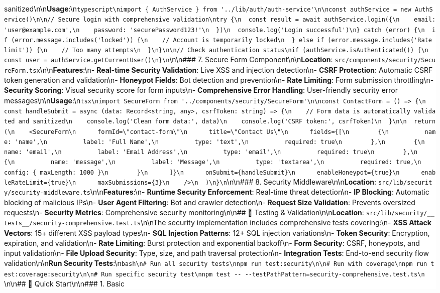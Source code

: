 sanitized\n\n**Usage**:\n```typescript\nimport { AuthService } from '../lib/auth/auth-service'\n\nconst authService = new AuthService()\n\n// Secure login with comprehensive validation\ntry {\n  const result = await authService.login({\n    email: 'user@example.com',\n    password: 'securePassword123!'\n  })\n  console.log('Login successful')\n} catch (error) {\n  if (error.message.includes('locked')) {\n    // Account is temporarily locked\n  } else if (error.message.includes('Rate limit')) {\n    // Too many attempts\n  }\n}\n\n// Check authentication status\nif (authService.isAuthenticated()) {\n  const user = authService.getCurrentUser()\n}\n```\n\n### 7. Secure Form Component\n\n**Location**: `src/components/security/SecureForm.tsx`\n\n**Features**:\n- **Real-time Security Validation**: Live XSS and injection detection\n- **CSRF Protection**: Automatic CSRF token generation and validation\n- **Honeypot Fields**: Bot detection and prevention\n- **Rate Limiting**: Form submission throttling\n- **Security Scoring**: Visual security score for form inputs\n- **Comprehensive Error Handling**: User-friendly security error messages\n\n**Usage**:\n```tsx\nimport SecureForm from '../components/security/SecureForm'\n\nconst ContactForm = () => {\n  const handleSubmit = async (data: Record<string, any>, csrfToken: string) => {\n    // Form data is automatically validated and sanitized\n    console.log('Clean form data:', data)\n    console.log('CSRF token:', csrfToken)\n  }\n\n  return (\n    <SecureForm\n      formId=\"contact-form\"\n      title=\"Contact Us\"\n      fields={[\n        {\n          name: 'name',\n          label: 'Full Name',\n          type: 'text',\n          required: true\n        },\n        {\n          name: 'email',\n          label: 'Email Address',\n          type: 'email',\n          required: true\n        },\n        {\n          name: 'message',\n          label: 'Message',\n          type: 'textarea',\n          required: true,\n          config: { maxLength: 1000 }\n        }\n      ]}\n      onSubmit={handleSubmit}\n      enableHoneypot={true}\n      enableRateLimit={true}\n      maxSubmissions={3}\n    />\n  )\n}\n```\n\n### 8. Security Middleware\n\n**Location**: `src/lib/security/security-middleware.ts`\n\n**Features**:\n- **Runtime Security Enforcement**: Real-time threat detection\n- **IP Blocking**: Automatic blocking of malicious IPs\n- **User Agent Filtering**: Bot and crawler detection\n- **Request Size Validation**: Prevents oversized requests\n- **Security Metrics**: Comprehensive security monitoring\n\n## 🧪 Testing & Validation\n\n**Location**: `src/lib/security/__tests__/security-comprehensive.test.ts`\n\nThe security implementation includes comprehensive tests covering:\n- **XSS Attack Vectors**: 15+ different XSS payload types\n- **SQL Injection Patterns**: 12+ SQL injection variations\n- **Token Security**: Encryption, expiration, and validation\n- **Rate Limiting**: Burst protection and exponential backoff\n- **Form Security**: CSRF, honeypots, and input validation\n- **File Upload Security**: Type, size, and path traversal protection\n- **Integration Tests**: End-to-end security flow validation\n\n**Run Security Tests**:\n```bash\n# Run all security tests\nnpm run test:security\n\n# Run with coverage\nnpm run test:coverage:security\n\n# Run specific security test\nnpm test -- --testPathPattern=security-comprehensive.test.ts\n```\n\n## 🚀 Quick Start\n\n### 1. Basic